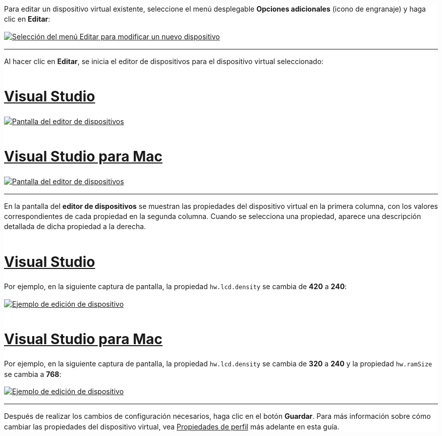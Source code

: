 Para editar un dispositivo virtual existente, seleccione el menú desplegable **Opciones adicionales** (icono de engranaje) y haga clic en **Editar**:
 
[![Selección del menú Editar para modificar un nuevo dispositivo](xamarin-device-manager-images/mac/19-edit-button-sml.png)](xamarin-device-manager-images/mac/19-edit-button.png#lightbox)
 
-----

Al hacer clic en **Editar**, se inicia el editor de dispositivos para el dispositivo virtual seleccionado:

# <a name="visual-studiotabvswin"></a>[Visual Studio](#tab/vswin)

[![Pantalla del editor de dispositivos](xamarin-device-manager-images/win/20-device-editor-sml.png)](xamarin-device-manager-images/win/20-device-editor.png#lightbox)

# <a name="visual-studio-for-mactabvsmac"></a>[Visual Studio para Mac](#tab/vsmac)
 
[![Pantalla del editor de dispositivos](xamarin-device-manager-images/mac/20-device-editor-sml.png)](xamarin-device-manager-images/mac/20-device-editor.png#lightbox)
 
-----

En la pantalla del **editor de dispositivos** se muestran las propiedades del dispositivo virtual en la primera columna, con los valores correspondientes de cada propiedad en la segunda columna. Cuando se selecciona una propiedad, aparece una descripción detallada de dicha propiedad a la derecha.

# <a name="visual-studiotabvswin"></a>[Visual Studio](#tab/vswin)

Por ejemplo, en la siguiente captura de pantalla, la propiedad `hw.lcd.density` se cambia de **420** a **240**:

[![Ejemplo de edición de dispositivo](xamarin-device-manager-images/win/21-device-editing-sml.png)](xamarin-device-manager-images/win/21-device-editing.png#lightbox)

# <a name="visual-studio-for-mactabvsmac"></a>[Visual Studio para Mac](#tab/vsmac)

Por ejemplo, en la siguiente captura de pantalla, la propiedad `hw.lcd.density` se cambia de **320** a **240** y la propiedad `hw.ramSize` se cambia a **768**:
 
[![Ejemplo de edición de dispositivo](xamarin-device-manager-images/mac/21-device-editing-sml.png)](xamarin-device-manager-images/mac/21-device-editing.png#lightbox)
 
-----

Después de realizar los cambios de configuración necesarios, haga clic en el botón **Guardar**.
Para más información sobre cómo cambiar las propiedades del dispositivo virtual, vea [Propiedades de perfil](#properties) más adelante en esta guía.
